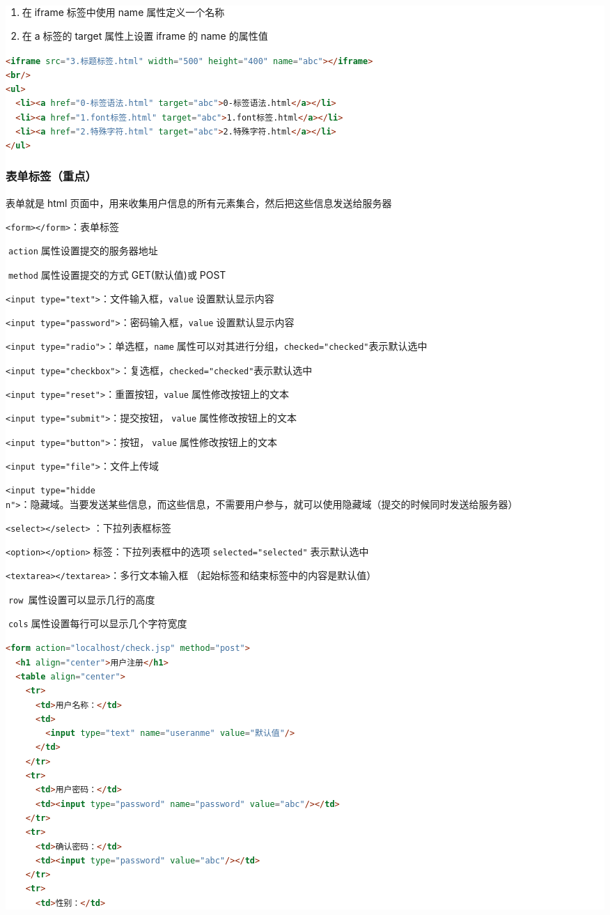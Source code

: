 1. 在 iframe 标签中使用 name 属性定义一个名称

2. 在 a 标签的 target 属性上设置 iframe 的 name 的属性值

``` html
<iframe src="3.标题标签.html" width="500" height="400" name="abc"></iframe>
<br/>
<ul>
  <li><a href="0-标签语法.html" target="abc">0-标签语法.html</a></li>
  <li><a href="1.font标签.html" target="abc">1.font标签.html</a></li>
  <li><a href="2.特殊字符.html" target="abc">2.特殊字符.html</a></li>
</ul>
```

### 表单标签（重点）

表单就是 html 页面中，用来收集用户信息的所有元素集合，然后把这些信息发送给服务器

`<form></form>`：表单标签

​	`action` 属性设置提交的服务器地址

​	`method` 属性设置提交的方式 GET(默认值)或 POST

`<input type="text">`：文件输入框，`value` 设置默认显示内容

`<input type="password">`：密码输入框，`value` 设置默认显示内容

`<input type="radio">`：单选框，`name` 属性可以对其进行分组，`checked="checked"`表示默认选中

`<input type="checkbox">`：复选框，`checked="checked"`表示默认选中

`<input type="reset">`：重置按钮，`value` 属性修改按钮上的文本

`<input type="submit">`：提交按钮， `value` 属性修改按钮上的文本

`<input type="button">`：按钮， `value` 属性修改按钮上的文本

`<input type="file">`：文件上传域

`<input type="hidden">`：隐藏域。当要发送某些信息，而这些信息，不需要用户参与，就可以使用隐藏域（提交的时候同时发送给服务器）



`<select></select>` ：下拉列表框标签

`<option></option>` 标签：下拉列表框中的选项 `selected="selected"` 表示默认选中

`<textarea></textarea>`：多行文本输入框 （起始标签和结束标签中的内容是默认值）

​	`row `属性设置可以显示几行的高度

​	`cols` 属性设置每行可以显示几个字符宽度

``` html
<form action="localhost/check.jsp" method="post">
  <h1 align="center">用户注册</h1>
  <table align="center">
    <tr>
      <td>用户名称：</td>
      <td>
        <input type="text" name="useranme" value="默认值"/>
      </td>
    </tr>
    <tr>
      <td>用户密码：</td>
      <td><input type="password" name="password" value="abc"/></td>
    </tr>
    <tr>
      <td>确认密码：</td>
      <td><input type="password" value="abc"/></td>
    </tr>
    <tr>
      <td>性别：</td>
```